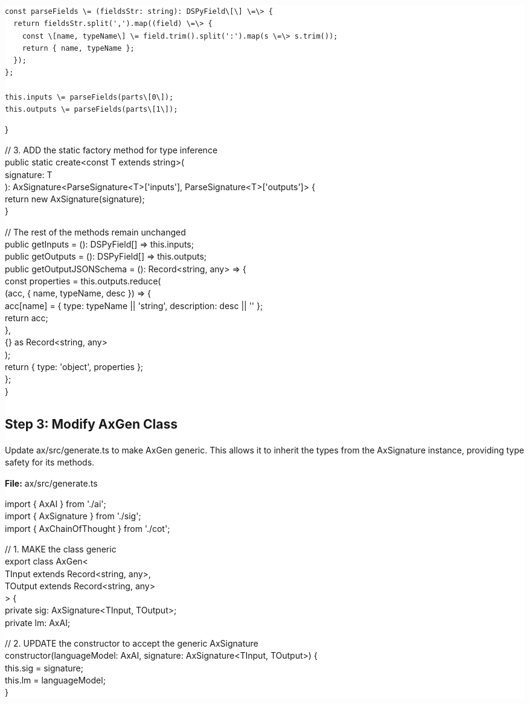     const parseFields \= (fieldsStr: string): DSPyField\[\] \=\> {  
      return fieldsStr.split(',').map((field) \=\> {  
        const \[name, typeName\] \= field.trim().split(':').map(s \=\> s.trim());  
        return { name, typeName };  
      });  
    };

    this.inputs \= parseFields(parts\[0\]);  
    this.outputs \= parseFields(parts\[1\]);  
  }

  // 3\. ADD the static factory method for type inference  
  public static create\<const T extends string\>(  
    signature: T  
  ): AxSignature\<ParseSignature\<T\>\['inputs'\], ParseSignature\<T\>\['outputs'\]\> {  
    return new AxSignature(signature);  
  }

  // The rest of the methods remain unchanged  
  public getInputs \= (): DSPyField\[\] \=\> this.inputs;  
  public getOutputs \= (): DSPyField\[\] \=\> this.outputs;  
  public getOutputJSONSchema \= (): Record\<string, any\> \=\> {  
    const properties \= this.outputs.reduce(  
      (acc, { name, typeName, desc }) \=\> {  
        acc\[name\] \= { type: typeName || 'string', description: desc || '' };  
        return acc;  
      },  
      {} as Record\<string, any\>  
    );  
    return { type: 'object', properties };  
  };  
}

## **Step 3: Modify** AxGen **Class**

Update ax/src/generate.ts to make AxGen generic. This allows it to inherit the types from the AxSignature instance, providing type safety for its methods.

**File:** ax/src/generate.ts

import { AxAI } from './ai';  
import { AxSignature } from './sig';  
import { AxChainOfThought } from './cot';

// 1\. MAKE the class generic  
export class AxGen\<  
  TInput extends Record\<string, any\>,  
  TOutput extends Record\<string, any\>  
\> {  
  private sig: AxSignature\<TInput, TOutput\>;  
  private lm: AxAI;

  // 2\. UPDATE the constructor to accept the generic AxSignature  
  constructor(languageModel: AxAI, signature: AxSignature\<TInput, TOutput\>) {  
    this.sig \= signature;  
    this.lm \= languageModel;  
  }
